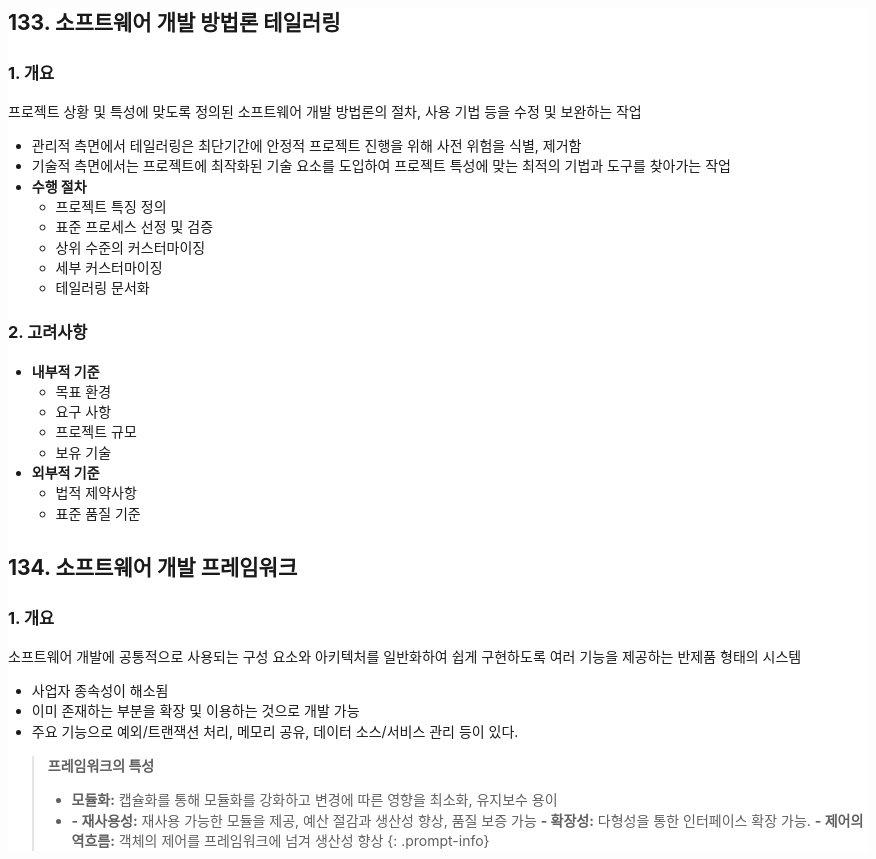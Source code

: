 ## 133. 소프트웨어 개발 방법론 테일러링
### 1. 개요
프로젝트 상황 및 특성에 맞도록 정의된 소프트웨어 개발 방법론의 절차, 사용 기법 등을 수정 및 보완하는 작업
- 관리적 측면에서 테일러링은 최단기간에 안정적 프로젝트 진행을 위해 사전 위험을 식별, 제거함
- 기술적 측면에서는 프로젝트에 최작화된 기술 요소를 도입하여 프로젝트 특성에 맞는 최적의 기법과 도구를 찾아가는 작업
- **수행 절차**
	- 프로젝트 특징 정의
	- 표준 프로세스 선정 및 검증
	- 상위 수준의 커스터마이징
	- 세부 커스터마이징
	- 테일러링 문서화

### 2. 고려사항
- **내부적 기준**
	- 목표 환경
	- 요구 사항
	- 프로젝트 규모
	- 보유 기술
- **외부적 기준**
	- 법적 제약사항
	- 표준 품질 기준

## 134. 소프트웨어 개발 프레임워크
### 1. 개요
소프트웨어 개발에 공통적으로 사용되는 구성 요소와 아키텍처를 일반화하여 쉽게 구현하도록 여러 기능을 제공하는 반제품 형태의 시스템
- 사업자 종속성이 해소됨
- 이미 존재하는 부분을 확장 및 이용하는 것으로 개발 가능
- 주요 기능으로 예외/트랜잭션 처리, 메모리 공유, 데이터 소스/서비스 관리 등이 있다.

>**프레임워크의 특성**
>- **모듈화:** 캡슐화를 통해 모듈화를 강화하고 변경에 따른 영향을 최소화, 유지보수 용이
>- **- 재사용성:** 재사용 가능한 모듈을 제공, 예산 절감과 생산성 향상, 품질 보증 가능
>**- 확장성:** 다형성을 통한 인터페이스 확장 가능.
>**- 제어의 역흐름:** 객체의 제어를 프레임워크에 넘겨 생산성 향상
{: .prompt-info}

